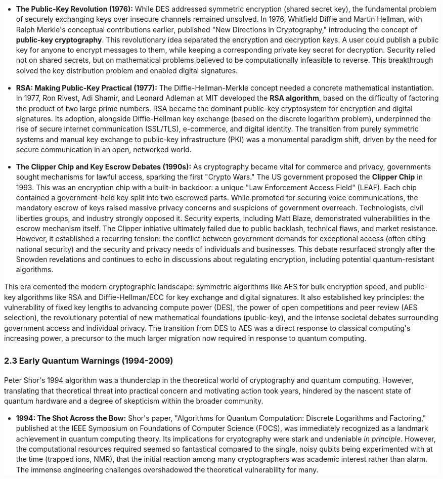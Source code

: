 *   **The Public-Key Revolution (1976):** While DES addressed symmetric encryption (shared secret key), the fundamental problem of securely exchanging keys over insecure channels remained unsolved. In 1976, Whitfield Diffie and Martin Hellman, with Ralph Merkle's conceptual contributions earlier, published "New Directions in Cryptography," introducing the concept of **public-key cryptography**. This revolutionary idea separated the encryption and decryption keys. A user could publish a public key for anyone to encrypt messages to them, while keeping a corresponding private key secret for decryption. Security relied not on shared secrets, but on mathematical problems believed to be computationally infeasible to reverse. This breakthrough solved the key distribution problem and enabled digital signatures.

*   **RSA: Making Public-Key Practical (1977):** The Diffie-Hellman-Merkle concept needed a concrete mathematical instantiation. In 1977, Ron Rivest, Adi Shamir, and Leonard Adleman at MIT developed the **RSA algorithm**, based on the difficulty of factoring the product of two large prime numbers. RSA became the dominant public-key cryptosystem for encryption and digital signatures. Its adoption, alongside Diffie-Hellman key exchange (based on the discrete logarithm problem), underpinned the rise of secure internet communication (SSL/TLS), e-commerce, and digital identity. The transition from purely symmetric systems and manual key exchange to public-key infrastructure (PKI) was a monumental paradigm shift, driven by the need for secure communication in an open, networked world.

*   **The Clipper Chip and Key Escrow Debates (1990s):** As cryptography became vital for commerce and privacy, governments sought mechanisms for lawful access, sparking the first "Crypto Wars." The US government proposed the **Clipper Chip** in 1993. This was an encryption chip with a built-in backdoor: a unique "Law Enforcement Access Field" (LEAF). Each chip contained a government-held key split into two escrowed parts. While promoted for securing voice communications, the mandatory escrow of keys raised massive privacy concerns and suspicions of government overreach. Technologists, civil liberties groups, and industry strongly opposed it. Security experts, including Matt Blaze, demonstrated vulnerabilities in the escrow mechanism itself. The Clipper initiative ultimately failed due to public backlash, technical flaws, and market resistance. However, it established a recurring tension: the conflict between government demands for exceptional access (often citing national security) and the security and privacy needs of individuals and businesses. This debate resurfaced strongly after the Snowden revelations and continues to echo in discussions about regulating encryption, including potential quantum-resistant algorithms.

This era cemented the modern cryptographic landscape: symmetric algorithms like AES for bulk encryption speed, and public-key algorithms like RSA and Diffie-Hellman/ECC for key exchange and digital signatures. It also established key principles: the vulnerability of fixed key lengths to advancing compute power (DES), the power of open competitions and peer review (AES selection), the revolutionary potential of new mathematical foundations (public-key), and the intense societal debates surrounding government access and individual privacy. The transition from DES to AES was a direct response to classical computing's increasing power, a precursor to the much larger migration now required in response to quantum computing.

### 2.3 Early Quantum Warnings (1994-2009)

Peter Shor's 1994 algorithm was a thunderclap in the theoretical world of cryptography and quantum computing. However, translating that theoretical threat into practical concern and motivating action took years, hindered by the nascent state of quantum hardware and a degree of skepticism within the broader community.

*   **1994: The Shot Across the Bow:** Shor's paper, "Algorithms for Quantum Computation: Discrete Logarithms and Factoring," published at the IEEE Symposium on Foundations of Computer Science (FOCS), was immediately recognized as a landmark achievement in quantum computing theory. Its implications for cryptography were stark and undeniable *in principle*. However, the computational resources required seemed so fantastical compared to the single, noisy qubits being experimented with at the time (trapped ions, NMR), that the initial reaction among many cryptographers was academic interest rather than alarm. The immense engineering challenges overshadowed the theoretical vulnerability for many.
